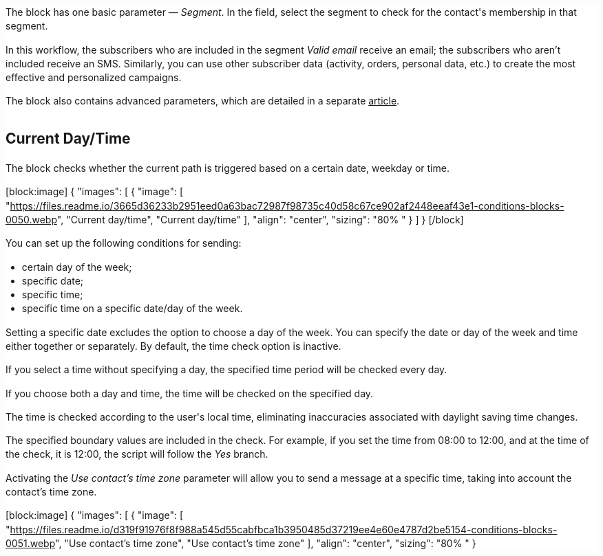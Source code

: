 The block has one basic parameter — _Segment_. In the field, select the segment to check for the contact's membership in that segment.

In this workflow, the subscribers who are included in the segment _Valid email_ receive an email; the subscribers who aren’t included receive an SMS. Similarly, you can use other subscriber data (activity, orders, personal data, etc.) to create the most effective and personalized campaigns.

The block also contains advanced parameters, which are detailed in a separate [article](https://docs.yespo.io/docs/advanced-workflow-block-parameters).

## Current Day/Time

The block checks whether the current path is triggered based on a certain date, weekday or time.

[block:image]
{
  "images": [
    {
      "image": [
        "https://files.readme.io/3665d36233b2951eed0a63bac72987f98735c40d58c67ce902af2448eeaf43e1-conditions-blocks-0050.webp",
        "Current day/time",
        "Current day/time"
      ],
      "align": "center",
      "sizing": "80% "
    }
  ]
}
[/block]


You can set up the following conditions for sending:

- certain day of the week;
- specific date;
- specific time;
- specific time on a specific date/day of the week.

Setting a specific date excludes the option to choose a day of the week. You can specify the date or day of the week and time either together or separately. By default, the time check option is inactive.

If you select a time without specifying a day, the specified time period will be checked every day.

If you choose both a day and time, the time will be checked on the specified day.

The time is checked according to the user's local time, eliminating inaccuracies associated with daylight saving time changes.

The specified boundary values are included in the check. For example, if you set the time from 08:00 to 12:00, and at the time of the check, it is 12:00, the script will follow the _Yes_ branch.

Activating the _Use contact’s time zone_ parameter will allow you to send a message at a specific time, taking into account the contact’s time zone.

[block:image]
{
  "images": [
    {
      "image": [
        "https://files.readme.io/d319f91976f8f988a545d55cabfbca1b3950485d37219ee4e60e4787d2be5154-conditions-blocks-0051.webp",
        "Use contact’s time zone",
        "Use contact’s time zone"
      ],
      "align": "center",
      "sizing": "80% "
    }